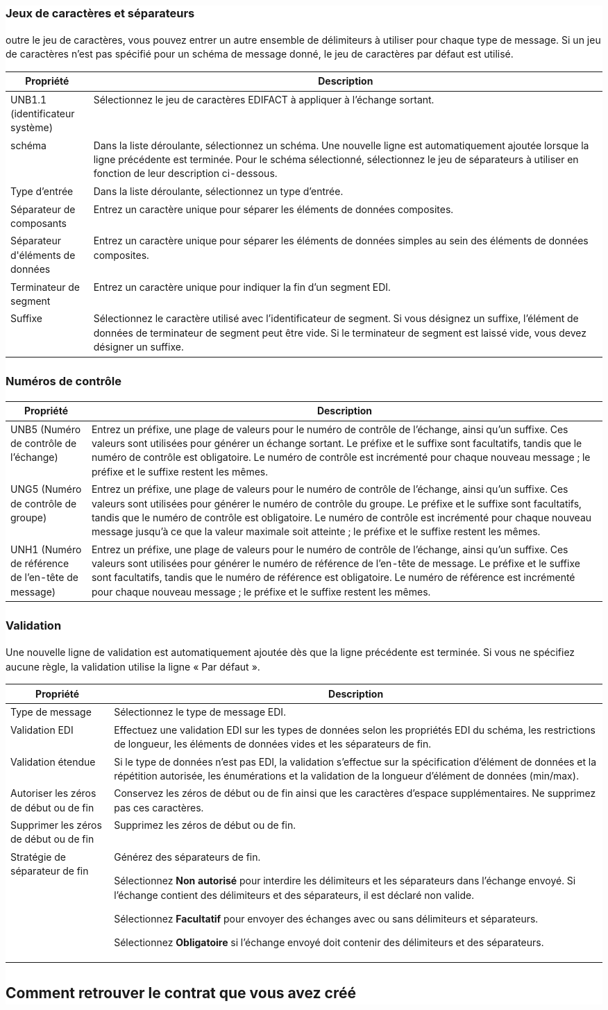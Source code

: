 ### <a name="character-sets-and-separators"></a>Jeux de caractères et séparateurs

outre le jeu de caractères, vous pouvez entrer un autre ensemble de délimiteurs à utiliser pour chaque type de message. Si un jeu de caractères n’est pas spécifié pour un schéma de message donné, le jeu de caractères par défaut est utilisé.

| Propriété | Description |
| --- | --- |
| UNB1.1 (identificateur système) |Sélectionnez le jeu de caractères EDIFACT à appliquer à l’échange sortant. |
| schéma |Dans la liste déroulante, sélectionnez un schéma. Une nouvelle ligne est automatiquement ajoutée lorsque la ligne précédente est terminée. Pour le schéma sélectionné, sélectionnez le jeu de séparateurs à utiliser en fonction de leur description ci-dessous. |
| Type d’entrée |Dans la liste déroulante, sélectionnez un type d’entrée. |
| Séparateur de composants |Entrez un caractère unique pour séparer les éléments de données composites. |
| Séparateur d'éléments de données |Entrez un caractère unique pour séparer les éléments de données simples au sein des éléments de données composites. |
| Terminateur de segment |Entrez un caractère unique pour indiquer la fin d’un segment EDI. |
| Suffixe |Sélectionnez le caractère utilisé avec l’identificateur de segment. Si vous désignez un suffixe, l’élément de données de terminateur de segment peut être vide. Si le terminateur de segment est laissé vide, vous devez désigner un suffixe. |

### <a name="control-numbers"></a>Numéros de contrôle

| Propriété | Description |
| --- | --- |
| UNB5 (Numéro de contrôle de l’échange) |Entrez un préfixe, une plage de valeurs pour le numéro de contrôle de l’échange, ainsi qu’un suffixe. Ces valeurs sont utilisées pour générer un échange sortant. Le préfixe et le suffixe sont facultatifs, tandis que le numéro de contrôle est obligatoire. Le numéro de contrôle est incrémenté pour chaque nouveau message ; le préfixe et le suffixe restent les mêmes. |
| UNG5 (Numéro de contrôle de groupe) |Entrez un préfixe, une plage de valeurs pour le numéro de contrôle de l’échange, ainsi qu’un suffixe. Ces valeurs sont utilisées pour générer le numéro de contrôle du groupe. Le préfixe et le suffixe sont facultatifs, tandis que le numéro de contrôle est obligatoire. Le numéro de contrôle est incrémenté pour chaque nouveau message jusqu’à ce que la valeur maximale soit atteinte ; le préfixe et le suffixe restent les mêmes. |
| UNH1 (Numéro de référence de l’en-tête de message) |Entrez un préfixe, une plage de valeurs pour le numéro de contrôle de l’échange, ainsi qu’un suffixe. Ces valeurs sont utilisées pour générer le numéro de référence de l’en-tête de message. Le préfixe et le suffixe sont facultatifs, tandis que le numéro de référence est obligatoire. Le numéro de référence est incrémenté pour chaque nouveau message ; le préfixe et le suffixe restent les mêmes. |

### <a name="validation"></a>Validation

Une nouvelle ligne de validation est automatiquement ajoutée dès que la ligne précédente est terminée. Si vous ne spécifiez aucune règle, la validation utilise la ligne « Par défaut ».

| Propriété | Description |
| --- | --- |
| Type de message |Sélectionnez le type de message EDI. |
| Validation EDI |Effectuez une validation EDI sur les types de données selon les propriétés EDI du schéma, les restrictions de longueur, les éléments de données vides et les séparateurs de fin. |
| Validation étendue |Si le type de données n’est pas EDI, la validation s’effectue sur la spécification d’élément de données et la répétition autorisée, les énumérations et la validation de la longueur d’élément de données (min/max). |
| Autoriser les zéros de début ou de fin |Conservez les zéros de début ou de fin ainsi que les caractères d’espace supplémentaires. Ne supprimez pas ces caractères. |
| Supprimer les zéros de début ou de fin |Supprimez les zéros de début ou de fin. |
| Stratégie de séparateur de fin |Générez des séparateurs de fin. <p>Sélectionnez **Non autorisé** pour interdire les délimiteurs et les séparateurs dans l’échange envoyé. Si l’échange contient des délimiteurs et des séparateurs, il est déclaré non valide. <p>Sélectionnez **Facultatif** pour envoyer des échanges avec ou sans délimiteurs et séparateurs. <p>Sélectionnez **Obligatoire** si l’échange envoyé doit contenir des délimiteurs et des séparateurs. |

## <a name="find-your-created-agreement"></a>Comment retrouver le contrat que vous avez créé
